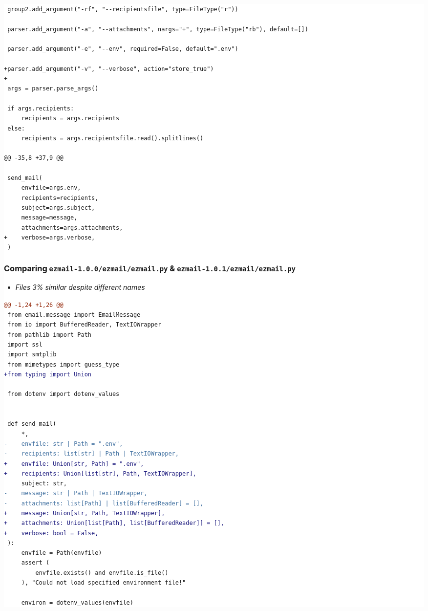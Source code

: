 ```
 group2.add_argument("-rf", "--recipientsfile", type=FileType("r"))
 
 parser.add_argument("-a", "--attachments", nargs="+", type=FileType("rb"), default=[])
 
 parser.add_argument("-e", "--env", required=False, default=".env")
 
+parser.add_argument("-v", "--verbose", action="store_true")
+
 args = parser.parse_args()
 
 if args.recipients:
     recipients = args.recipients
 else:
     recipients = args.recipientsfile.read().splitlines()
 
@@ -35,8 +37,9 @@
 
 send_mail(
     envfile=args.env,
     recipients=recipients,
     subject=args.subject,
     message=message,
     attachments=args.attachments,
+    verbose=args.verbose,
 )
```

### Comparing `ezmail-1.0.0/ezmail/ezmail.py` & `ezmail-1.0.1/ezmail/ezmail.py`

 * *Files 3% similar despite different names*

```diff
@@ -1,24 +1,26 @@
 from email.message import EmailMessage
 from io import BufferedReader, TextIOWrapper
 from pathlib import Path
 import ssl
 import smtplib
 from mimetypes import guess_type
+from typing import Union
 
 from dotenv import dotenv_values
 
 
 def send_mail(
     *,
-    envfile: str | Path = ".env",
-    recipients: list[str] | Path | TextIOWrapper,
+    envfile: Union[str, Path] = ".env",
+    recipients: Union[list[str], Path, TextIOWrapper],
     subject: str,
-    message: str | Path | TextIOWrapper,
-    attachments: list[Path] | list[BufferedReader] = [],
+    message: Union[str, Path, TextIOWrapper],
+    attachments: Union[list[Path], list[BufferedReader]] = [],
+    verbose: bool = False,
 ):
     envfile = Path(envfile)
     assert (
         envfile.exists() and envfile.is_file()
     ), "Could not load specified environment file!"
 
     environ = dotenv_values(envfile)
```